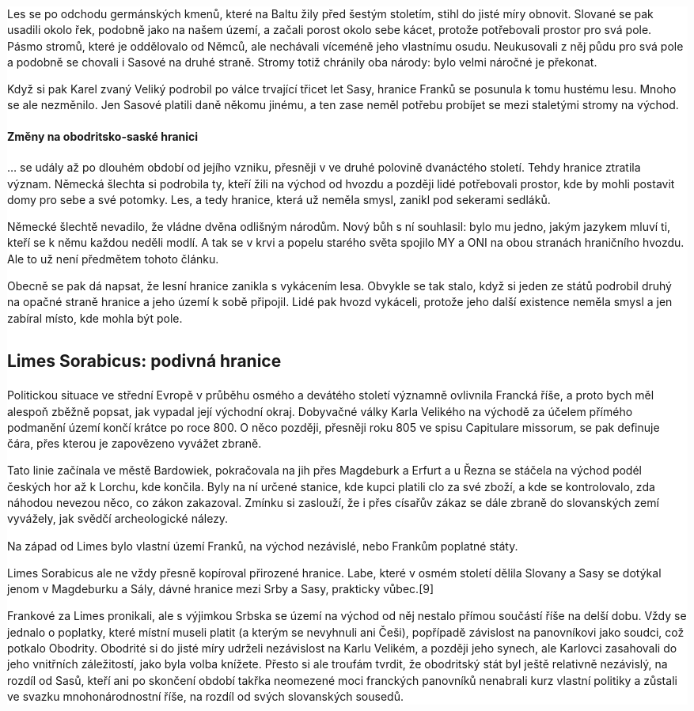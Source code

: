 Les se po odchodu germánských kmenů, které na Baltu žily před šestým stoletím, stihl do jisté míry obnovit. Slované se pak usadili okolo řek, podobně jako na našem území, a začali porost okolo sebe kácet, protože potřebovali prostor pro svá pole. Pásmo stromů, které je oddělovalo od Němců, ale nechávali víceméně jeho vlastnímu osudu. Neukusovali z něj půdu pro svá pole a podobně se chovali i Sasové na druhé straně. Stromy totiž chránily oba národy: bylo velmi náročné je překonat.

Když si pak Karel zvaný Veliký podrobil po válce trvající třicet let Sasy, hranice Franků se posunula k tomu hustému lesu. Mnoho se ale nezměnilo. Jen Sasové platili daně někomu jinému, a ten zase neměl potřebu probíjet se mezi staletými stromy na východ.

#### Změny na obodritsko-saské hranici

… se udály až po dlouhém období od jejího vzniku, přesněji v ve druhé polovině dvanáctého století. Tehdy hranice ztratila význam. Německá šlechta si podrobila ty, kteří žili na východ od hvozdu a později lidé potřebovali prostor, kde by mohli postavit domy pro sebe a své potomky. Les, a tedy hranice, která už neměla smysl, zanikl pod sekerami sedláků.

Německé šlechtě nevadilo, že vládne dvěna odlišným národům. Nový bůh s ní souhlasil: bylo mu jedno, jakým jazykem mluví ti, kteří se k němu každou neděli modlí. A tak se v krvi a popelu starého světa spojilo MY a ONI na obou stranách hraničního hvozdu. Ale to už není předmětem tohoto článku.

Obecně se pak dá napsat, že lesní hranice zanikla s vykácením lesa. Obvykle se tak stalo, když si jeden ze států podrobil druhý na opačné straně hranice a jeho území k sobě připojil. Lidé pak hvozd vykáceli, protože jeho další existence neměla smysl a jen zabíral místo, kde mohla být pole.

## Limes Sorabicus: podivná hranice

Politickou situace ve střední Evropě v průběhu osmého a devátého století významně ovlivnila Francká říše, a proto bych měl alespoň zběžně popsat, jak vypadal její východní okraj. Dobyvačné války Karla Velikého na východě za účelem přímého podmanění území končí krátce po roce 800. O něco později, přesněji roku 805 ve spisu Capitulare missorum, se pak definuje čára, přes kterou je zapovězeno vyvážet zbraně.

Tato linie začínala ve městě Bardowiek, pokračovala na jih přes Magdeburk a Erfurt a u Řezna se stáčela na východ podél českých hor až k Lorchu, kde končila. Byly na ní určené stanice, kde kupci platili clo za své zboží, a kde se kontrolovalo, zda náhodou nevezou něco, co zákon zakazoval. Zmínku si zaslouží, že i přes císařův zákaz se dále zbraně do slovanských zemí vyvážely, jak svědčí archeologické nálezy.

Na západ od Limes bylo vlastní území Franků, na východ nezávislé, nebo Frankům poplatné státy.

Limes Sorabicus ale ne vždy přesně kopíroval přirozené hranice. Labe, které v osmém století dělila Slovany a Sasy se dotýkal jenom v Magdeburku a Sály, dávné hranice mezi Srby a Sasy, prakticky vůbec.[9]

Frankové za Limes pronikali, ale s výjimkou Srbska se území na východ od něj nestalo přímou součástí říše na delší dobu. Vždy se jednalo o poplatky, které místní museli platit (a kterým se nevyhnuli ani Češi), popřípadě závislost na panovníkovi jako soudci, což potkalo Obodrity. Obodrité si do jisté míry udrželi nezávislost na Karlu Velikém, a později jeho synech, ale Karlovci zasahovali do jeho vnitřních záležitostí, jako byla volba knížete. Přesto si ale troufám tvrdit, že obodritský stát byl ještě relativně nezávislý, na rozdíl od Sasů, kteří ani po skončení období takřka neomezené moci franckých panovníků nenabrali kurz vlastní politiky a zůstali ve svazku mnohonárodnostní říše, na rozdíl od svých slovanských sousedů.

